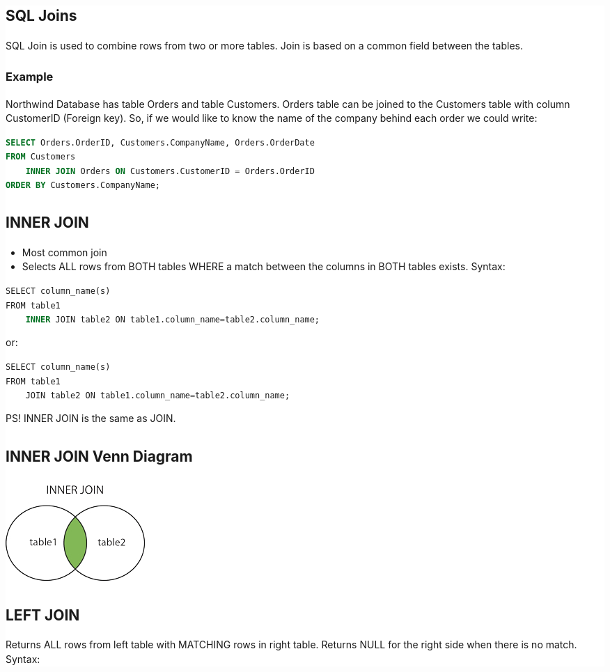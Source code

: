 ## SQL Joins
SQL Join is used to combine rows from two or more tables.
Join is based on a common field between the tables.


### Example
Northwind Database has table Orders and table Customers. 
Orders table can be joined to the Customers table with column CustomerID (Foreign key).
So, if we would like to know the name of the company behind each order we could write:

```sql
SELECT Orders.OrderID, Customers.CompanyName, Orders.OrderDate
FROM Customers
	INNER JOIN Orders ON Customers.CustomerID = Orders.OrderID
ORDER BY Customers.CompanyName; 
``` 


## INNER JOIN
* Most common join
* Selects ALL rows from BOTH tables WHERE a match between the columns in BOTH tables exists.
Syntax:

```sql
SELECT column_name(s)
FROM table1
    INNER JOIN table2 ON table1.column_name=table2.column_name;
``` 
or:

```sql
SELECT column_name(s)
FROM table1
    JOIN table2 ON table1.column_name=table2.column_name;
``` 
PS! INNER JOIN is the same as JOIN.


## INNER JOIN Venn Diagram
![](img/sql_innerjoin.jpg)


## LEFT JOIN 
Returns ALL rows from left table with MATCHING rows in right table.
Returns NULL for the right side when there is no match.
Syntax:
